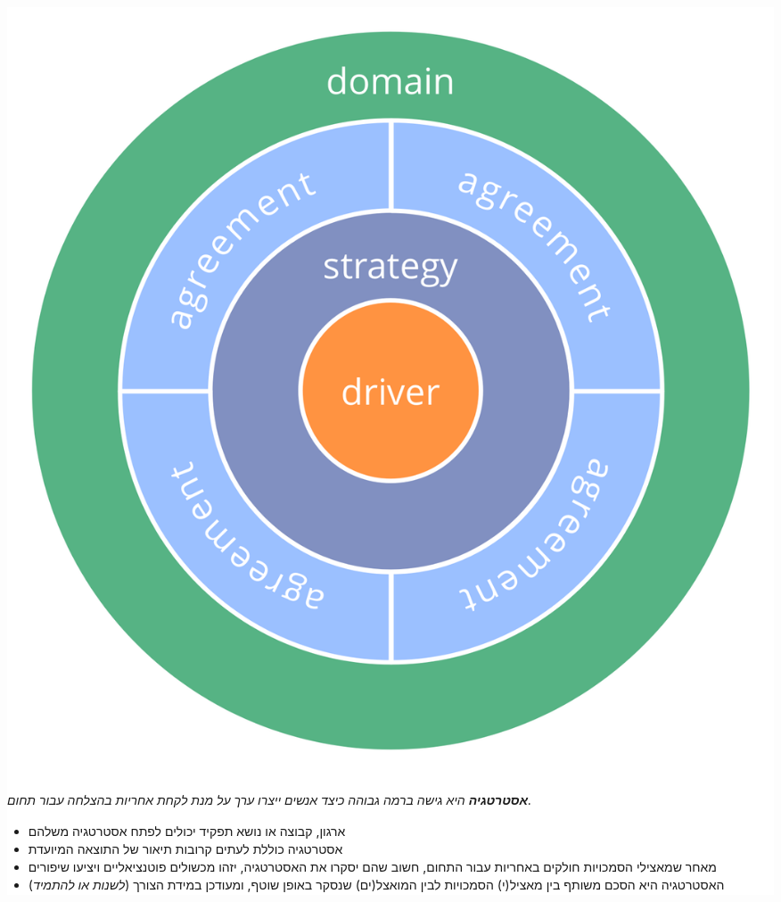 ![right,fit](img/driver-domain/driver-strategy-agreements-domain.png)

_**אסטרטגיה** היא גישה ברמה גבוהה כיצד אנשים ייצרו ערך על מנת לקחת אחריות בהצלחה עבור תחום._

- ארגון, קבוצה או נושא תפקיד יכולים לפתח אסטרטגיה משלהם
- אסטרטגיה כוללת לעתים קרובות תיאור של התוצאה המיועדת
- מאחר שמאצילי הסמכויות חולקים באחריות עבור התחום, חשוב שהם יסקרו את האסטרטגיה, יזהו מכשולים פוטנציאליים ויציעו שיפורים 
- האסטרטגיה היא הסכם משותף בין מאציל(י) הסמכויות לבין המואצל(ים) שנסקר באופן שוטף, ומעודכן במידת הצורך (*לשנות או להתמיד*)
